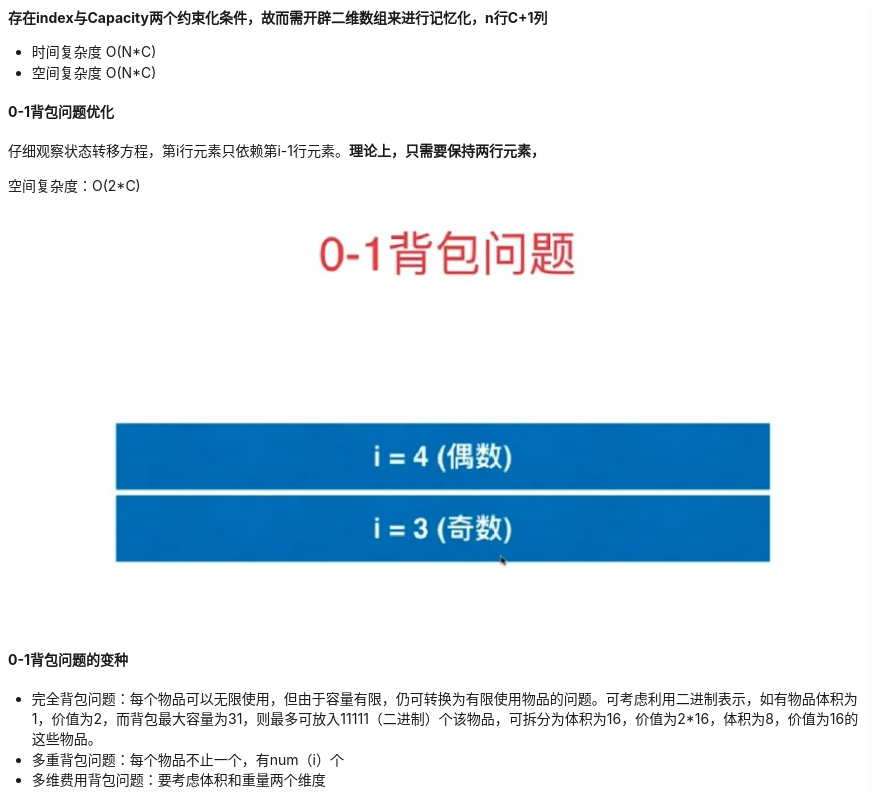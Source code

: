 



**存在index与Capacity两个约束化条件，故而需开辟二维数组来进行记忆化，n行C+1列**







- 时间复杂度 O(N*C)
- 空间复杂度 O(N*C)





#### 0-1背包问题优化



仔细观察状态转移方程，第i行元素只依赖第i-1行元素。**理论上，只需要保持两行元素，**

空间复杂度：O(2*C)





![](images/Snipaste_2019-08-01_10-24-56.jpg)







#### 0-1背包问题的变种



- 完全背包问题：每个物品可以无限使用，但由于容量有限，仍可转换为有限使用物品的问题。可考虑利用二进制表示，如有物品体积为1，价值为2，而背包最大容量为31，则最多可放入11111（二进制）个该物品，可拆分为体积为16，价值为2*16，体积为8，价值为16的这些物品。
- 多重背包问题：每个物品不止一个，有num（i）个
- 多维费用背包问题：要考虑体积和重量两个维度
